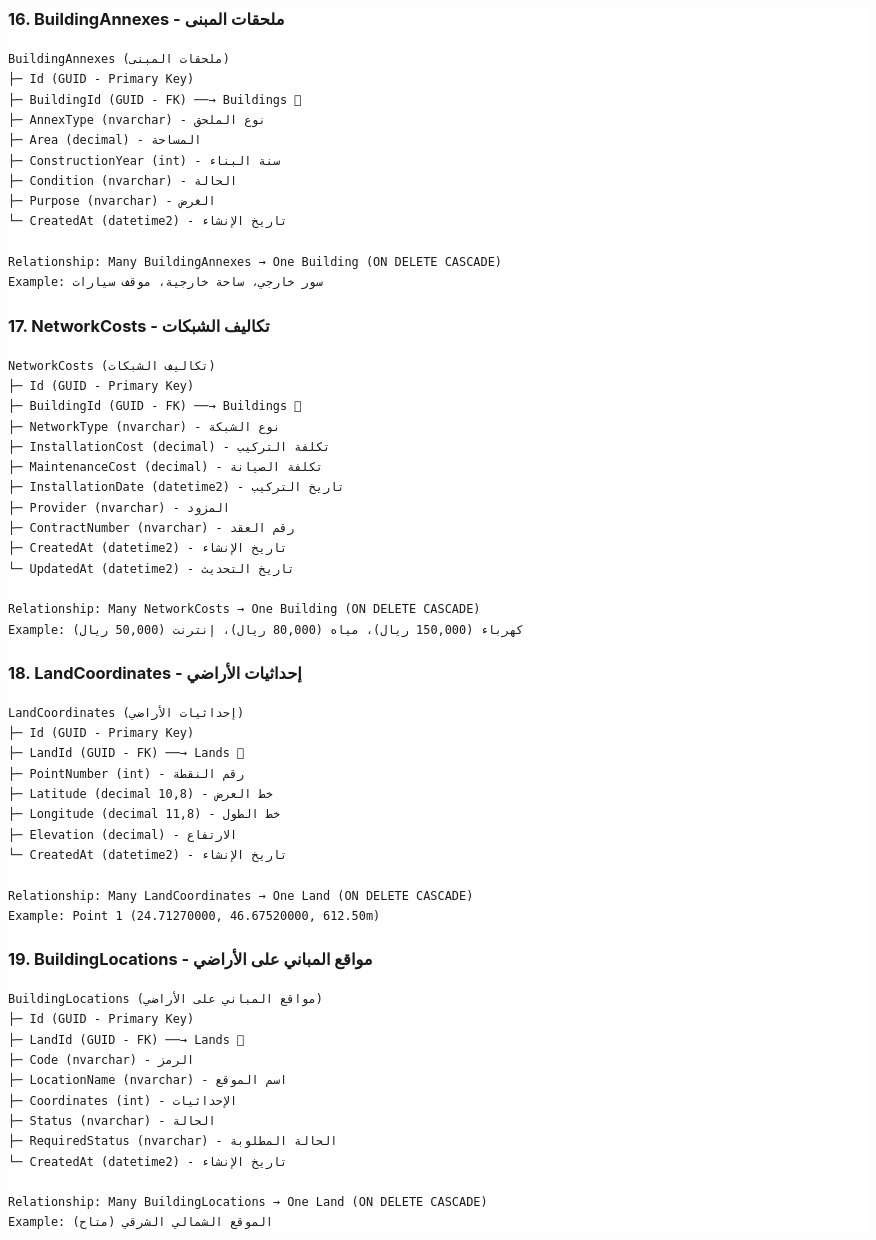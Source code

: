 ### 16. **BuildingAnnexes** - ملحقات المبنى
```
BuildingAnnexes (ملحقات المبنى)
├─ Id (GUID - Primary Key)
├─ BuildingId (GUID - FK) ──→ Buildings 🔗
├─ AnnexType (nvarchar) - نوع الملحق
├─ Area (decimal) - المساحة
├─ ConstructionYear (int) - سنة البناء
├─ Condition (nvarchar) - الحالة
├─ Purpose (nvarchar) - الغرض
└─ CreatedAt (datetime2) - تاريخ الإنشاء

Relationship: Many BuildingAnnexes → One Building (ON DELETE CASCADE)
Example: سور خارجي، ساحة خارجية، موقف سيارات
```

### 17. **NetworkCosts** - تكاليف الشبكات
```
NetworkCosts (تكاليف الشبكات)
├─ Id (GUID - Primary Key)
├─ BuildingId (GUID - FK) ──→ Buildings 🔗
├─ NetworkType (nvarchar) - نوع الشبكة
├─ InstallationCost (decimal) - تكلفة التركيب
├─ MaintenanceCost (decimal) - تكلفة الصيانة
├─ InstallationDate (datetime2) - تاريخ التركيب
├─ Provider (nvarchar) - المزود
├─ ContractNumber (nvarchar) - رقم العقد
├─ CreatedAt (datetime2) - تاريخ الإنشاء
└─ UpdatedAt (datetime2) - تاريخ التحديث

Relationship: Many NetworkCosts → One Building (ON DELETE CASCADE)
Example: كهرباء (150,000 ريال)، مياه (80,000 ريال)، إنترنت (50,000 ريال)
```

### 18. **LandCoordinates** - إحداثيات الأراضي
```
LandCoordinates (إحداثيات الأراضي)
├─ Id (GUID - Primary Key)
├─ LandId (GUID - FK) ──→ Lands 🔗
├─ PointNumber (int) - رقم النقطة
├─ Latitude (decimal 10,8) - خط العرض
├─ Longitude (decimal 11,8) - خط الطول
├─ Elevation (decimal) - الارتفاع
└─ CreatedAt (datetime2) - تاريخ الإنشاء

Relationship: Many LandCoordinates → One Land (ON DELETE CASCADE)
Example: Point 1 (24.71270000, 46.67520000, 612.50m)
```

### 19. **BuildingLocations** - مواقع المباني على الأراضي
```
BuildingLocations (مواقع المباني على الأراضي)
├─ Id (GUID - Primary Key)
├─ LandId (GUID - FK) ──→ Lands 🔗
├─ Code (nvarchar) - الرمز
├─ LocationName (nvarchar) - اسم الموقع
├─ Coordinates (int) - الإحداثيات
├─ Status (nvarchar) - الحالة
├─ RequiredStatus (nvarchar) - الحالة المطلوبة
└─ CreatedAt (datetime2) - تاريخ الإنشاء

Relationship: Many BuildingLocations → One Land (ON DELETE CASCADE)
Example: الموقع الشمالي الشرقي (متاح)
```